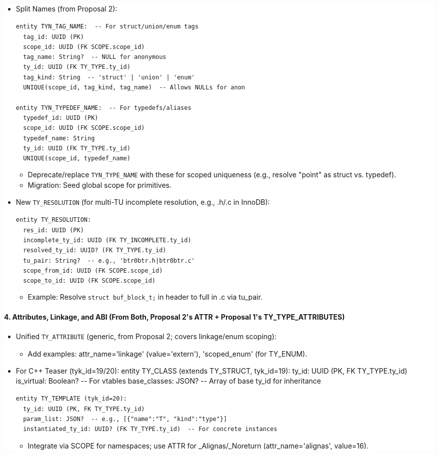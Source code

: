 - Split Names (from Proposal 2):

  ```text
  entity TYN_TAG_NAME:  -- For struct/union/enum tags
    tag_id: UUID (PK)
    scope_id: UUID (FK SCOPE.scope_id)
    tag_name: String?  -- NULL for anonymous
    ty_id: UUID (FK TY_TYPE.ty_id)
    tag_kind: String  -- 'struct' | 'union' | 'enum'
    UNIQUE(scope_id, tag_kind, tag_name)  -- Allows NULLs for anon

  entity TYN_TYPEDEF_NAME:  -- For typedefs/aliases
    typedef_id: UUID (PK)
    scope_id: UUID (FK SCOPE.scope_id)
    typedef_name: String
    ty_id: UUID (FK TY_TYPE.ty_id)
    UNIQUE(scope_id, typedef_name)
  ```

  - Deprecate/replace `TYN_TYPE_NAME` with these for scoped uniqueness (e.g., resolve "point" as struct vs. typedef).
  - Migration: Seed global scope for primitives.
- New `TY_RESOLUTION` (for multi-TU incomplete resolution, e.g., .h/.c in InnoDB):

  ```text
  entity TY_RESOLUTION:
    res_id: UUID (PK)
    incomplete_ty_id: UUID (FK TY_INCOMPLETE.ty_id)
    resolved_ty_id: UUID? (FK TY_TYPE.ty_id)
    tu_pair: String?  -- e.g., 'btr0btr.h|btr0btr.c'
    scope_from_id: UUID (FK SCOPE.scope_id)
    scope_to_id: UUID (FK SCOPE.scope_id)
  ```

  - Example: Resolve `struct buf_block_t;` in header to full in .c via tu_pair.

#### 4. Attributes, Linkage, and ABI (From Both, Proposal 2's ATTR + Proposal 1's TY_TYPE_ATTRIBUTES)

- Unified `TY_ATTRIBUTE` (generic, from Proposal 2; covers linkage/enum scoping):
  - Add examples: attr_name='linkage' (value='extern'), 'scoped_enum' (for TY_ENUM).
- For C++ Teaser (tyk_id=19/20):
  entity TY_CLASS (extends TY_STRUCT, tyk_id=19):
    ty_id: UUID (PK, FK TY_TYPE.ty_id)
    is_virtual: Boolean?  -- For vtables
    base_classes: JSON?  -- Array of base ty_id for inheritance
  
  ```text
  entity TY_TEMPLATE (tyk_id=20):
    ty_id: UUID (PK, FK TY_TYPE.ty_id)
    param_list: JSON?  -- e.g., [{"name":"T", "kind":"type"}]
    instantiated_ty_id: UUID? (FK TY_TYPE.ty_id)  -- For concrete instances
  ```

  - Integrate via SCOPE for namespaces; use ATTR for _Alignas/_Noreturn (attr_name='alignas', value=16).
